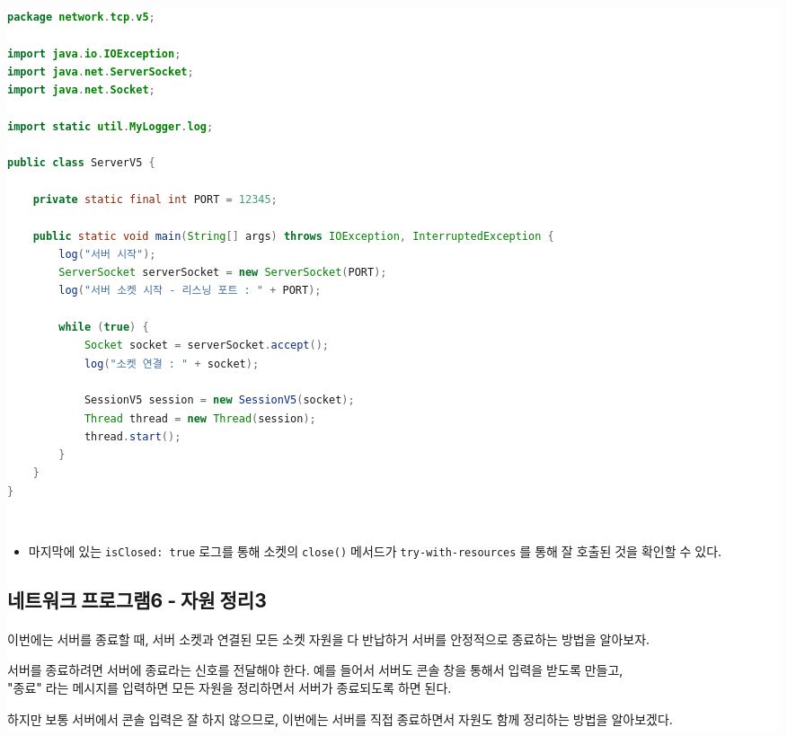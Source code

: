 ```java
package network.tcp.v5;

import java.io.IOException;
import java.net.ServerSocket;
import java.net.Socket;

import static util.MyLogger.log;

public class ServerV5 {

    private static final int PORT = 12345;

    public static void main(String[] args) throws IOException, InterruptedException {
        log("서버 시작");
        ServerSocket serverSocket = new ServerSocket(PORT);
        log("서버 소켓 시작 - 리스닝 포트 : " + PORT);

        while (true) {
            Socket socket = serverSocket.accept();
            log("소켓 연결 : " + socket);

            SessionV5 session = new SessionV5(socket);
            Thread thread = new Thread(session);
            thread.start();
        }
    }
}
```

<figure><img src="../../../../.gitbook/assets/스크린샷 2025-05-06 15.41.33.png" alt=""><figcaption></figcaption></figure>

* 마지막에 있는 `isClosed: true` 로그를 통해 소켓의 `close()` 메서드가 `try-with-resources` 를 통해 잘 호출된 것을 확인할 수 있다.

## 네트워크 프로그램6 - 자원 정리3

이번에는 서버를 종료할 때, 서버 소켓과 연결된 모든 소켓 자원을 다 반납하거 서버를 안정적으로 종료하는 방법을 알아보자.&#x20;

서버를 종료하려면 서버에 종료라는 신호를 전달해야 한다. 예를 들어서 서버도 콘솔 창을 통해서 입력을 받도록 만들고, \
"종료" 라는 메시지를 입력하면 모든 자원을 정리하면서 서버가 종료되도록 하면 된다.&#x20;

하지만 보통 서버에서 콘솔 입력은 잘 하지 않으므로, 이번에는 서버를 직접 종료하면서 자원도 함께 정리하는 방법을 알아보겠다.
